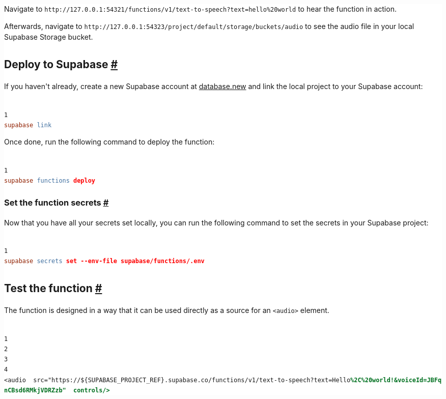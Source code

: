 Navigate to `http://127.0.0.1:54321/functions/v1/text-to-speech?text=hello%20world` to hear the function in action.

Afterwards, navigate to `http://127.0.0.1:54323/project/default/storage/buckets/audio` to see the audio file in your local Supabase Storage bucket.

## Deploy to Supabase [\#](https://supabase.com/docs/guides/functions/examples/elevenlabs-generate-speech-stream\#deploy-to-supabase)

If you haven't already, create a new Supabase account at [database.new](https://database.new/) and link the local project to your Supabase account:

```flex

1
supabase link
```

Once done, run the following command to deploy the function:

```flex

1
supabase functions deploy
```

### Set the function secrets [\#](https://supabase.com/docs/guides/functions/examples/elevenlabs-generate-speech-stream\#set-the-function-secrets)

Now that you have all your secrets set locally, you can run the following command to set the secrets in your Supabase project:

```flex

1
supabase secrets set --env-file supabase/functions/.env
```

## Test the function [\#](https://supabase.com/docs/guides/functions/examples/elevenlabs-generate-speech-stream\#test-the-function)

The function is designed in a way that it can be used directly as a source for an `<audio>` element.

```flex

1
2
3
4
<audio  src="https://${SUPABASE_PROJECT_REF}.supabase.co/functions/v1/text-to-speech?text=Hello%2C%20world!&voiceId=JBFqnCBsd6RMkjVDRZzb"  controls/>
```
